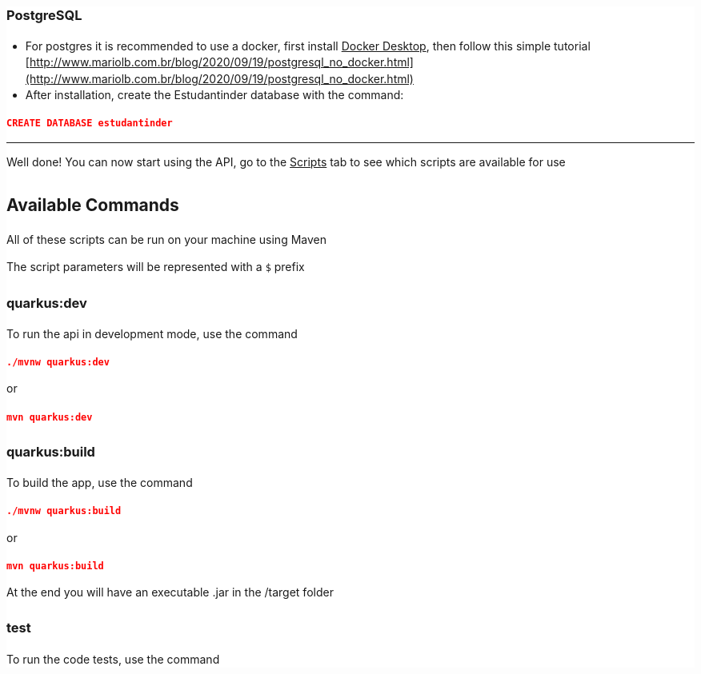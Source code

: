 ### PostgreSQL

- For postgres it is recommended to use a docker, first install [Docker Desktop](https://www.docker.com/products/docker-desktop), then follow this simple tutorial [http://www.mariolb.com.br/blog/2020/09/19/postgresql_no_docker.html](http://www.mariolb.com.br/blog/2020/09/19/postgresql_no_docker.html)
- After installation, create the Estudantinder database with the command:

```json
CREATE DATABASE estudantinder
```

---

Well done! You can now start using the API, go to the [Scripts](https://github.com/Estudantinder/estudantinder-api#scripts) tab to see which scripts are available for use

## Available Commands



All of these scripts can be run on your machine using Maven

The script parameters will be represented with a `$` prefix

### quarkus:dev

To run the api in development mode, use the command

```json
./mvnw quarkus:dev
```

or

```json
mvn quarkus:dev
```

### quarkus:build

To build the app, use the command

```json
./mvnw quarkus:build
```

or

```json
mvn quarkus:build
```

At the end you will have an executable .jar in the /target folder

### test

To run the code tests, use the command
